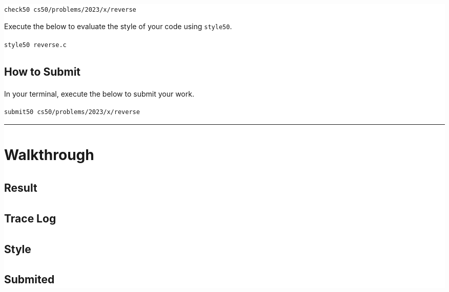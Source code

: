 ```bash
check50 cs50/problems/2023/x/reverse
```

Execute the below to evaluate the style of your code using `style50`.

```bash
style50 reverse.c
```

## How to Submit

In your terminal, execute the below to submit your work.

```bash
submit50 cs50/problems/2023/x/reverse
```

---

# Walkthrough

## Result

```bash

```

## Trace Log

```bash

```

## Style

```bash

```


## Submited

```bash

```
